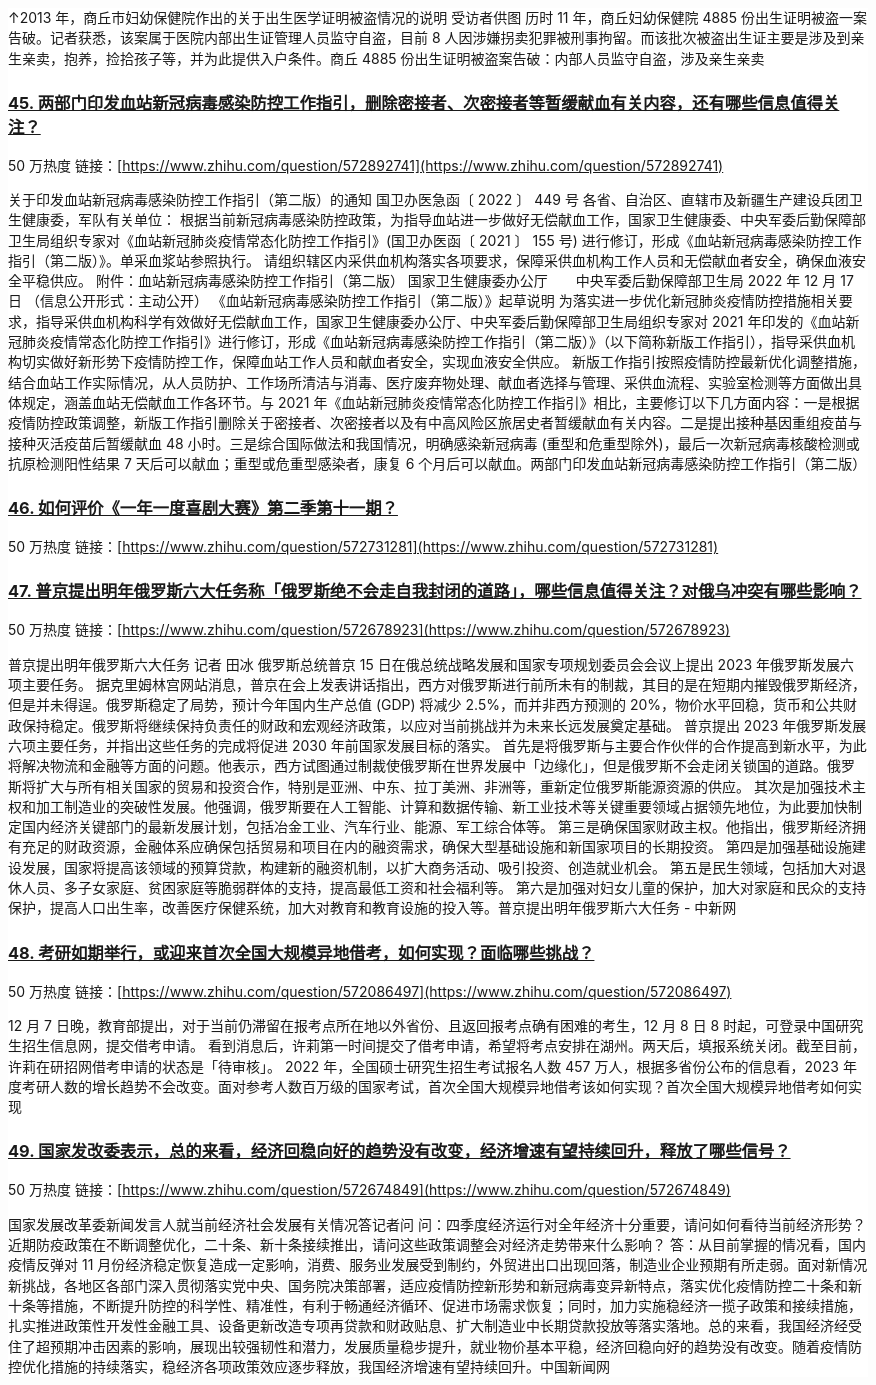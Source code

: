 ↑2013 年，商丘市妇幼保健院作出的关于出生医学证明被盗情况的说明 受访者供图 历时 11 年，商丘妇幼保健院 4885 份出生证明被盗一案告破。记者获悉，该案属于医院内部出生证管理人员监守自盗，目前 8 人因涉嫌拐卖犯罪被刑事拘留。而该批次被盗出生证主要是涉及到亲生亲卖，抱养，捡拾孩子等，并为此提供入户条件。商丘 4885 份出生证明被盗案告破：内部人员监守自盗，涉及亲生亲卖

### [45. 两部门印发血站新冠病毒感染防控工作指引，删除密接者、次密接者等暂缓献血有关内容，还有哪些信息值得关注？](https://www.zhihu.com/question/572892741)
50 万热度 链接：[https://www.zhihu.com/question/572892741](https://www.zhihu.com/question/572892741)

关于印发血站新冠病毒感染防控工作指引（第二版）的通知 国卫办医急函〔 2022 〕 449 号 各省、自治区、直辖市及新疆生产建设兵团卫生健康委，军队有关单位： 根据当前新冠病毒感染防控政策，为指导血站进一步做好无偿献血工作，国家卫生健康委、中央军委后勤保障部卫生局组织专家对《血站新冠肺炎疫情常态化防控工作指引》(国卫办医函〔 2021 〕 155 号) 进行修订，形成《血站新冠病毒感染防控工作指引（第二版）》。单采血浆站参照执行。 请组织辖区内采供血机构落实各项要求，保障采供血机构工作人员和无偿献血者安全，确保血液安全平稳供应。 附件：血站新冠病毒感染防控工作指引（第二版） 国家卫生健康委办公厅    中央军委后勤保障部卫生局 2022 年 12 月 17 日 （信息公开形式：主动公开） 《血站新冠病毒感染防控工作指引（第二版）》起草说明 为落实进一步优化新冠肺炎疫情防控措施相关要求，指导采供血机构科学有效做好无偿献血工作，国家卫生健康委办公厅、中央军委后勤保障部卫生局组织专家对 2021 年印发的《血站新冠肺炎疫情常态化防控工作指引》进行修订，形成《血站新冠病毒感染防控工作指引（第二版）》（以下简称新版工作指引），指导采供血机构切实做好新形势下疫情防控工作，保障血站工作人员和献血者安全，实现血液安全供应。 新版工作指引按照疫情防控最新优化调整措施，结合血站工作实际情况，从人员防护、工作场所清洁与消毒、医疗废弃物处理、献血者选择与管理、采供血流程、实验室检测等方面做出具体规定，涵盖血站无偿献血工作各环节。与 2021 年《血站新冠肺炎疫情常态化防控工作指引》相比，主要修订以下几方面内容：一是根据疫情防控政策调整，新版工作指引删除关于密接者、次密接者以及有中高风险区旅居史者暂缓献血有关内容。二是提出接种基因重组疫苗与接种灭活疫苗后暂缓献血 48 小时。三是综合国际做法和我国情况，明确感染新冠病毒 (重型和危重型除外)，最后一次新冠病毒核酸检测或抗原检测阳性结果 7 天后可以献血；重型或危重型感染者，康复 6 个月后可以献血。两部门印发血站新冠病毒感染防控工作指引（第二版）

### [46. 如何评价《一年一度喜剧大赛》第二季第十一期？](https://www.zhihu.com/question/572731281)
50 万热度 链接：[https://www.zhihu.com/question/572731281](https://www.zhihu.com/question/572731281)



### [47. 普京提出明年俄罗斯六大任务称「俄罗斯绝不会走自我封闭的道路」，哪些信息值得关注？对俄乌冲突有哪些影响？](https://www.zhihu.com/question/572678923)
50 万热度 链接：[https://www.zhihu.com/question/572678923](https://www.zhihu.com/question/572678923)

普京提出明年俄罗斯六大任务 记者 田冰 俄罗斯总统普京 15 日在俄总统战略发展和国家专项规划委员会会议上提出 2023 年俄罗斯发展六项主要任务。 据克里姆林宫网站消息，普京在会上发表讲话指出，西方对俄罗斯进行前所未有的制裁，其目的是在短期内摧毁俄罗斯经济，但是并未得逞。俄罗斯稳定了局势，预计今年国内生产总值 (GDP) 将减少 2.5%，而并非西方预测的 20%，物价水平回稳，货币和公共财政保持稳定。俄罗斯将继续保持负责任的财政和宏观经济政策，以应对当前挑战并为未来长远发展奠定基础。 普京提出 2023 年俄罗斯发展六项主要任务，并指出这些任务的完成将促进 2030 年前国家发展目标的落实。 首先是将俄罗斯与主要合作伙伴的合作提高到新水平，为此将解决物流和金融等方面的问题。他表示，西方试图通过制裁使俄罗斯在世界发展中「边缘化」，但是俄罗斯不会走闭关锁国的道路。俄罗斯将扩大与所有相关国家的贸易和投资合作，特别是亚洲、中东、拉丁美洲、非洲等，重新定位俄罗斯能源资源的供应。 其次是加强技术主权和加工制造业的突破性发展。他强调，俄罗斯要在人工智能、计算和数据传输、新工业技术等关键重要领域占据领先地位，为此要加快制定国内经济关键部门的最新发展计划，包括冶金工业、汽车行业、能源、军工综合体等。 第三是确保国家财政主权。他指出，俄罗斯经济拥有充足的财政资源，金融体系应确保包括贸易和项目在内的融资需求，确保大型基础设施和新国家项目的长期投资。 第四是加强基础设施建设发展，国家将提高该领域的预算贷款，构建新的融资机制，以扩大商务活动、吸引投资、创造就业机会。 第五是民生领域，包括加大对退休人员、多子女家庭、贫困家庭等脆弱群体的支持，提高最低工资和社会福利等。 第六是加强对妇女儿童的保护，加大对家庭和民众的支持保护，提高人口出生率，改善医疗保健系统，加大对教育和教育设施的投入等。普京提出明年俄罗斯六大任务 - 中新网

### [48. 考研如期举行，或迎来首次全国大规模异地借考，如何实现？面临哪些挑战？](https://www.zhihu.com/question/572086497)
50 万热度 链接：[https://www.zhihu.com/question/572086497](https://www.zhihu.com/question/572086497)

12 月 7 日晚，教育部提出，对于当前仍滞留在报考点所在地以外省份、且返回报考点确有困难的考生，12 月 8 日 8 时起，可登录中国研究生招生信息网，提交借考申请。 看到消息后，许莉第一时间提交了借考申请，希望将考点安排在湖州。两天后，填报系统关闭。截至目前，许莉在研招网借考申请的状态是「待审核」。 2022 年，全国硕士研究生招生考试报名人数 457 万人，根据多省份公布的信息看，2023 年度考研人数的增长趋势不会改变。面对参考人数百万级的国家考试，首次全国大规模异地借考该如何实现？首次全国大规模异地借考如何实现

### [49. 国家发改委表示，总的来看，经济回稳向好的趋势没有改变，经济增速有望持续回升，释放了哪些信号？](https://www.zhihu.com/question/572674849)
50 万热度 链接：[https://www.zhihu.com/question/572674849](https://www.zhihu.com/question/572674849)

国家发展改革委新闻发言人就当前经济社会发展有关情况答记者问 问：四季度经济运行对全年经济十分重要，请问如何看待当前经济形势？近期防疫政策在不断调整优化，二十条、新十条接续推出，请问这些政策调整会对经济走势带来什么影响？ 答：从目前掌握的情况看，国内疫情反弹对 11 月份经济稳定恢复造成一定影响，消费、服务业发展受到制约，外贸进出口出现回落，制造业企业预期有所走弱。面对新情况新挑战，各地区各部门深入贯彻落实党中央、国务院决策部署，适应疫情防控新形势和新冠病毒变异新特点，落实优化疫情防控二十条和新十条等措施，不断提升防控的科学性、精准性，有利于畅通经济循环、促进市场需求恢复；同时，加力实施稳经济一揽子政策和接续措施，扎实推进政策性开发性金融工具、设备更新改造专项再贷款和财政贴息、扩大制造业中长期贷款投放等落实落地。总的来看，我国经济经受住了超预期冲击因素的影响，展现出较强韧性和潜力，发展质量稳步提升，就业物价基本平稳，经济回稳向好的趋势没有改变。随着疫情防控优化措施的持续落实，稳经济各项政策效应逐步释放，我国经济增速有望持续回升。中国新闻网
